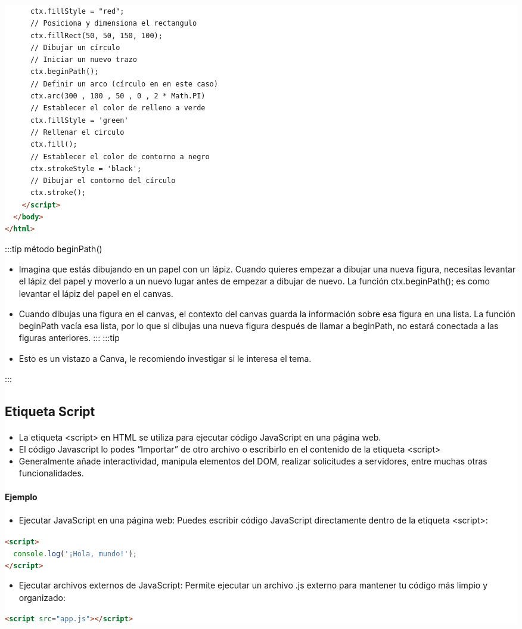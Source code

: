 ```html
      ctx.fillStyle = "red";
      // Posiciona y dimensiona el rectangulo
      ctx.fillRect(50, 50, 150, 100);
      // Dibujar un círculo
      // Iniciar un nuevo trazo
      ctx.beginPath();
      // Definir un arco (círculo en en este caso)
      ctx.arc(300 , 100 , 50 , 0 , 2 * Math.PI)
      // Establecer el color de relleno a verde
      ctx.fillStyle = 'green'
      // Rellenar el circulo
      ctx.fill();
      // Establecer el color de contorno a negro
      ctx.strokeStyle = 'black';
      // Dibujar el contorno del círculo
      ctx.stroke();
    </script>
  </body>
</html>
```
:::tip método beginPath()
- Imagina que estás dibujando en un papel con un lápiz. Cuando quieres empezar a dibujar una nueva figura, necesitas levantar el lápiz del papel y moverlo a un nuevo lugar antes de empezar a dibujar de nuevo. La función ctx.beginPath(); es como levantar el lápiz del papel en el canvas.
- Cuando dibujas una figura en el canvas, el contexto del canvas guarda la información sobre esa figura en una lista. La función beginPath vacía esa lista, por lo que si dibujas una nueva figura después de llamar a beginPath, no estará conectada a las figuras anteriores.
:::
:::tip

- Esto es un vistazo a Canva, le recomiendo investigar si le interesa el tema.

:::

## Etiqueta Script
- La etiqueta &lt;script> en HTML se utiliza para ejecutar código JavaScript en una página web.
- El código Javascript lo podes “Importar” de otro archivo o escribirlo en el contenido de la etiqueta &lt;script>
- Generalmente añade interactividad, manipula elementos del DOM, realizar solicitudes a servidores, entre muchas otras funcionalidades. 

#### Ejemplo
- Ejecutar JavaScript en una página web: Puedes escribir código JavaScript directamente dentro de la etiqueta &lt;script>:
```html
<script>
  console.log('¡Hola, mundo!');
</script>

```
- Ejecutar archivos externos de JavaScript: Permite ejecutar un archivo .js externo para mantener tu código más limpio y organizado:
```html
<script src="app.js"></script>
```
